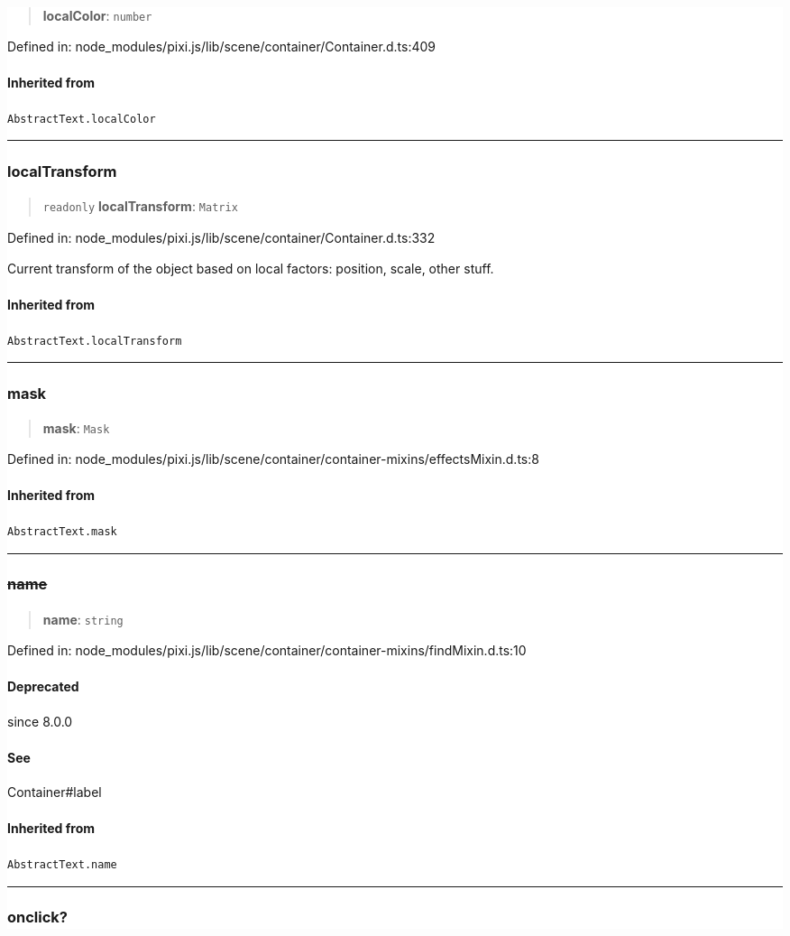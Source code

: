 > **localColor**: `number`

Defined in: node\_modules/pixi.js/lib/scene/container/Container.d.ts:409

#### Inherited from

`AbstractText.localColor`

***

### localTransform

> `readonly` **localTransform**: `Matrix`

Defined in: node\_modules/pixi.js/lib/scene/container/Container.d.ts:332

Current transform of the object based on local factors: position, scale, other stuff.

#### Inherited from

`AbstractText.localTransform`

***

### mask

> **mask**: `Mask`

Defined in: node\_modules/pixi.js/lib/scene/container/container-mixins/effectsMixin.d.ts:8

#### Inherited from

`AbstractText.mask`

***

### ~~name~~

> **name**: `string`

Defined in: node\_modules/pixi.js/lib/scene/container/container-mixins/findMixin.d.ts:10

#### Deprecated

since 8.0.0

#### See

Container#label

#### Inherited from

`AbstractText.name`

***

### onclick?
